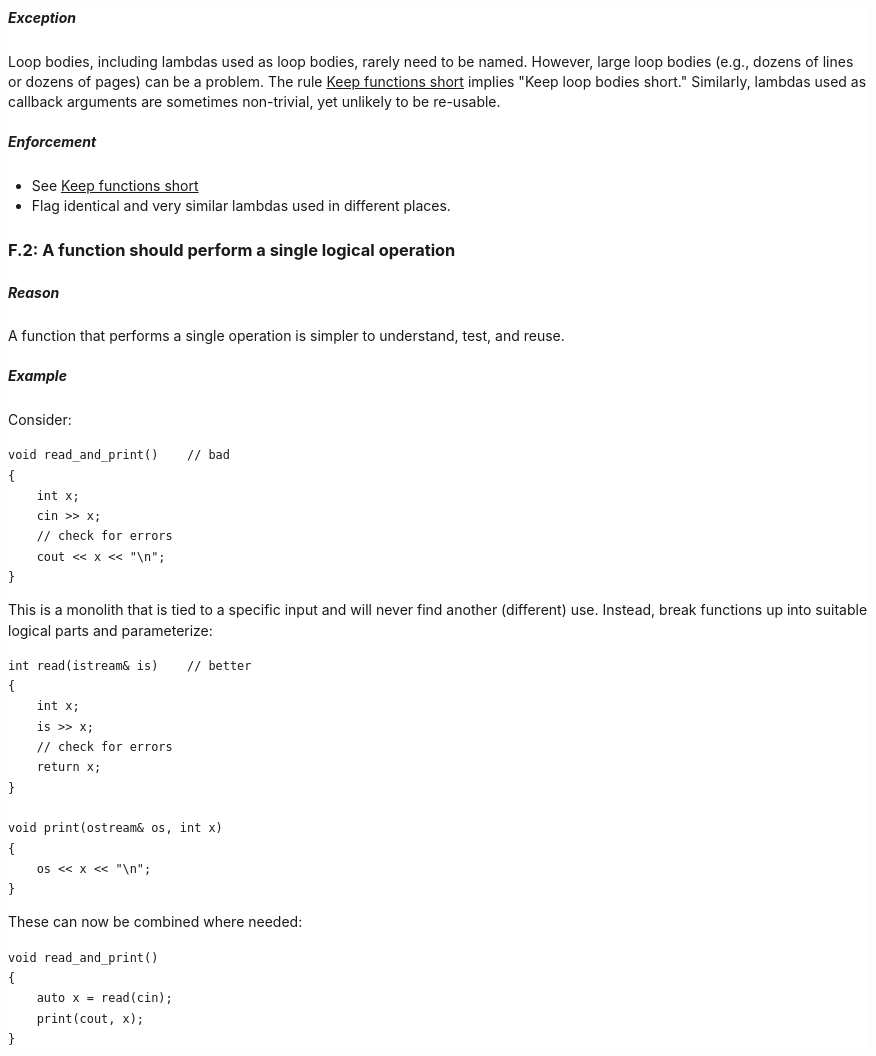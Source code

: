 ##### Exception

Loop bodies, including lambdas used as loop bodies, rarely need to be named.
However, large loop bodies (e.g., dozens of lines or dozens of pages) can be a problem.
The rule [Keep functions short](#Rf-single) implies "Keep loop bodies short."
Similarly, lambdas used as callback arguments are sometimes non-trivial, yet unlikely to be re-usable.

##### Enforcement

* See [Keep functions short](#Rf-single)
* Flag identical and very similar lambdas used in different places.

### <a name="Rf-logical"></a>F.2: A function should perform a single logical operation

##### Reason

A function that performs a single operation is simpler to understand, test, and reuse.

##### Example

Consider:

    void read_and_print()    // bad
    {
        int x;
        cin >> x;
        // check for errors
        cout << x << "\n";
    }

This is a monolith that is tied to a specific input and will never find another (different) use. Instead, break functions up into suitable logical parts and parameterize:

    int read(istream& is)    // better
    {
        int x;
        is >> x;
        // check for errors
        return x;
    }

    void print(ostream& os, int x)
    {
        os << x << "\n";
    }

These can now be combined where needed:

    void read_and_print()
    {
        auto x = read(cin);
        print(cout, x);
    }
